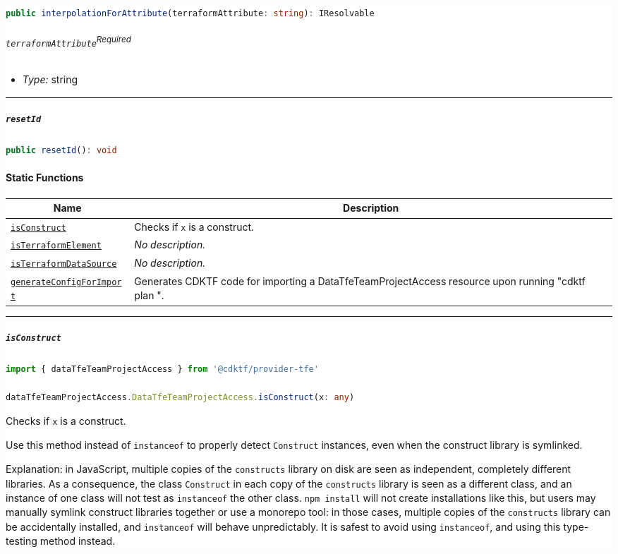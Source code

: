 ```typescript
public interpolationForAttribute(terraformAttribute: string): IResolvable
```

###### `terraformAttribute`<sup>Required</sup> <a name="terraformAttribute" id="@cdktf/provider-tfe.dataTfeTeamProjectAccess.DataTfeTeamProjectAccess.interpolationForAttribute.parameter.terraformAttribute"></a>

- *Type:* string

---

##### `resetId` <a name="resetId" id="@cdktf/provider-tfe.dataTfeTeamProjectAccess.DataTfeTeamProjectAccess.resetId"></a>

```typescript
public resetId(): void
```

#### Static Functions <a name="Static Functions" id="Static Functions"></a>

| **Name** | **Description** |
| --- | --- |
| <code><a href="#@cdktf/provider-tfe.dataTfeTeamProjectAccess.DataTfeTeamProjectAccess.isConstruct">isConstruct</a></code> | Checks if `x` is a construct. |
| <code><a href="#@cdktf/provider-tfe.dataTfeTeamProjectAccess.DataTfeTeamProjectAccess.isTerraformElement">isTerraformElement</a></code> | *No description.* |
| <code><a href="#@cdktf/provider-tfe.dataTfeTeamProjectAccess.DataTfeTeamProjectAccess.isTerraformDataSource">isTerraformDataSource</a></code> | *No description.* |
| <code><a href="#@cdktf/provider-tfe.dataTfeTeamProjectAccess.DataTfeTeamProjectAccess.generateConfigForImport">generateConfigForImport</a></code> | Generates CDKTF code for importing a DataTfeTeamProjectAccess resource upon running "cdktf plan <stack-name>". |

---

##### `isConstruct` <a name="isConstruct" id="@cdktf/provider-tfe.dataTfeTeamProjectAccess.DataTfeTeamProjectAccess.isConstruct"></a>

```typescript
import { dataTfeTeamProjectAccess } from '@cdktf/provider-tfe'

dataTfeTeamProjectAccess.DataTfeTeamProjectAccess.isConstruct(x: any)
```

Checks if `x` is a construct.

Use this method instead of `instanceof` to properly detect `Construct`
instances, even when the construct library is symlinked.

Explanation: in JavaScript, multiple copies of the `constructs` library on
disk are seen as independent, completely different libraries. As a
consequence, the class `Construct` in each copy of the `constructs` library
is seen as a different class, and an instance of one class will not test as
`instanceof` the other class. `npm install` will not create installations
like this, but users may manually symlink construct libraries together or
use a monorepo tool: in those cases, multiple copies of the `constructs`
library can be accidentally installed, and `instanceof` will behave
unpredictably. It is safest to avoid using `instanceof`, and using
this type-testing method instead.

